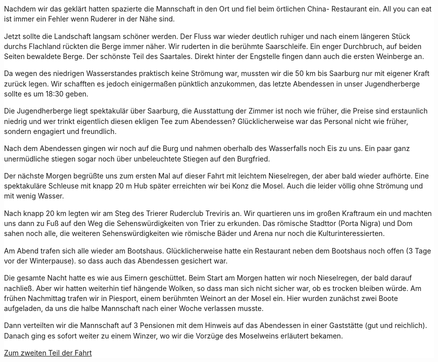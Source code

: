 Nachdem wir das geklärt hatten spazierte die Mannschaft in den Ort und fiel beim örtlichen China- Restaurant ein. All you can eat ist immer ein Fehler wenn Ruderer in der Nähe sind.

Jetzt sollte die Landschaft langsam schöner werden. Der Fluss war wieder deutlich ruhiger und nach einem längeren Stück durchs Flachland rückten die Berge immer näher. Wir ruderten in die berühmte Saarschleife. Ein enger Durchbruch, auf beiden Seiten bewaldete Berge. Der schönste Teil des Saartales. Direkt hinter der Engstelle fingen dann auch die ersten Weinberge an.

Da wegen des niedrigen Wasserstandes praktisch keine Strömung war, mussten wir die 50 km bis Saarburg nur mit eigener Kraft zurück legen. Wir schafften es jedoch einigermaßen pünktlich anzukommen, das letzte Abendessen in unser Jugendherberge sollte es um 18:30 geben.

Die Jugendherberge liegt spektakulär über Saarburg, die Ausstattung der Zimmer ist noch wie früher, die Preise sind erstaunlich niedrig und wer trinkt eigentlich diesen ekligen Tee zum Abendessen? Glücklicherweise war das Personal nicht wie früher, sondern engagiert und freundlich.

Nach dem Abendessen gingen wir noch auf die Burg und nahmen oberhalb des Wasserfalls noch Eis zu uns. Ein paar ganz unermüdliche stiegen sogar noch über unbeleuchtete Stiegen auf den Burgfried.

Der nächste Morgen begrüßte uns zum ersten Mal auf dieser Fahrt mit leichtem Nieselregen, der aber bald wieder aufhörte. Eine spektakuläre Schleuse mit knapp 20 m Hub später erreichten wir bei Konz die Mosel. Auch die leider völlig ohne Strömung und mit wenig Wasser.

Nach knapp 20 km legten wir am Steg des Trierer Ruderclub Treviris an. Wir quartieren uns im großen Kraftraum ein und machten uns dann zu Fuß auf den Weg die Sehenswürdigkeiten von Trier zu erkunden. Das römische Stadttor (Porta Nigra) und Dom sahen noch alle, die weiteren Sehenswürdigkeiten wie römische Bäder und Arena nur noch die Kulturinteressierten.

Am Abend trafen sich alle wieder am Bootshaus. Glücklicherweise hatte ein Restaurant neben dem Bootshaus noch offen (3 Tage vor der Winterpause). so dass auch das Abendessen gesichert war.

Die gesamte Nacht hatte es wie aus Eimern geschüttet. Beim Start am Morgen hatten wir noch Nieselregen, der bald darauf nachließ. Aber wir hatten weiterhin tief hängende Wolken, so dass man sich nicht sicher war, ob es trocken bleiben würde. Am frühen Nachmittag trafen wir in Piesport, einem berühmten Weinort an der Mosel ein. Hier wurden zunächst zwei Boote aufgeladen, da uns die halbe Mannschaft nach einer Woche verlassen musste.

Dann verteilten wir die Mannschaft auf 3 Pensionen mit dem Hinweis auf das Abendessen in einer Gaststätte (gut und reichlich). Danach ging es sofort weiter zu einem Winzer, wo wir die Vorzüge des Moselweins erläutert bekamen.

[Zum zweiten Teil der Fahrt](/berichte/2013/mosel_rhein_2013)
